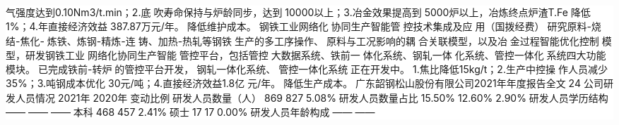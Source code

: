 气强度达到0.10Nm3/t.min；2.底
吹寿命保持与炉龄同步，达到
10000以上；3.冶金效果提高到
5000炉以上，冶炼终点炉渣T.Fe
降低1%；4.年直接经济效益
387.87万元/年。
降低维护成本。
钢铁工业网络化
协同生产智能管
控技术集成及应
用（国拨经费）
研究原料-烧结-焦化-
炼铁、炼钢-精炼-连
铸、加热-热轧等钢铁
生产的多工序操作、
原料与工况影响的耦
合关联模型，以及冶
金过程智能优化控制
模型，研发钢铁工业
网络化协同生产智能
管控平台，包括管控
大数据系统、铁前一
体化系统、钢轧一体
化系统、管控一体化
系统四大功能模块。
已完成铁前-转炉
的管控平台开发，
钢轧一体化系统、
管控一体化系统
正在开发中。
1.焦比降低15kg/t；2.生产中控操
作人员减少35%；3.吨钢成本优化
30元/吨；4.直接经济效益1.8亿
元/年。
降低生产成本。
广东韶钢松山股份有限公司2021年年度报告全文
24
公司研发人员情况
2021年
2020年
变动比例
研发人员数量（人）
869
827
5.08%
研发人员数量占比
15.50%
12.60%
2.90%
研发人员学历结构
——
——
——
本科
468
457
2.41%
硕士
17
17
0.00%
研发人员年龄构成
——
——